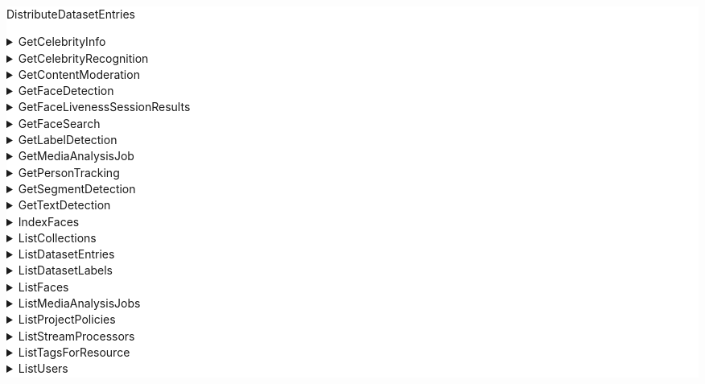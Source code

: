 DistributeDatasetEntries
</summary></details>
<details><summary>
GetCelebrityInfo
</summary></details>
<details><summary>
GetCelebrityRecognition
</summary></details>
<details><summary>
GetContentModeration
</summary></details>
<details><summary>
GetFaceDetection
</summary></details>
<details><summary>
GetFaceLivenessSessionResults
</summary></details>
<details><summary>
GetFaceSearch
</summary></details>
<details><summary>
GetLabelDetection
</summary></details>
<details><summary>
GetMediaAnalysisJob
</summary></details>
<details><summary>
GetPersonTracking
</summary></details>
<details><summary>
GetSegmentDetection
</summary></details>
<details><summary>
GetTextDetection
</summary></details>
<details><summary>
IndexFaces
</summary></details>
<details><summary>
ListCollections
</summary></details>
<details><summary>
ListDatasetEntries
</summary></details>
<details><summary>
ListDatasetLabels
</summary></details>
<details><summary>
ListFaces
</summary></details>
<details><summary>
ListMediaAnalysisJobs
</summary></details>
<details><summary>
ListProjectPolicies
</summary></details>
<details><summary>
ListStreamProcessors
</summary></details>
<details><summary>
ListTagsForResource
</summary></details>
<details><summary>
ListUsers